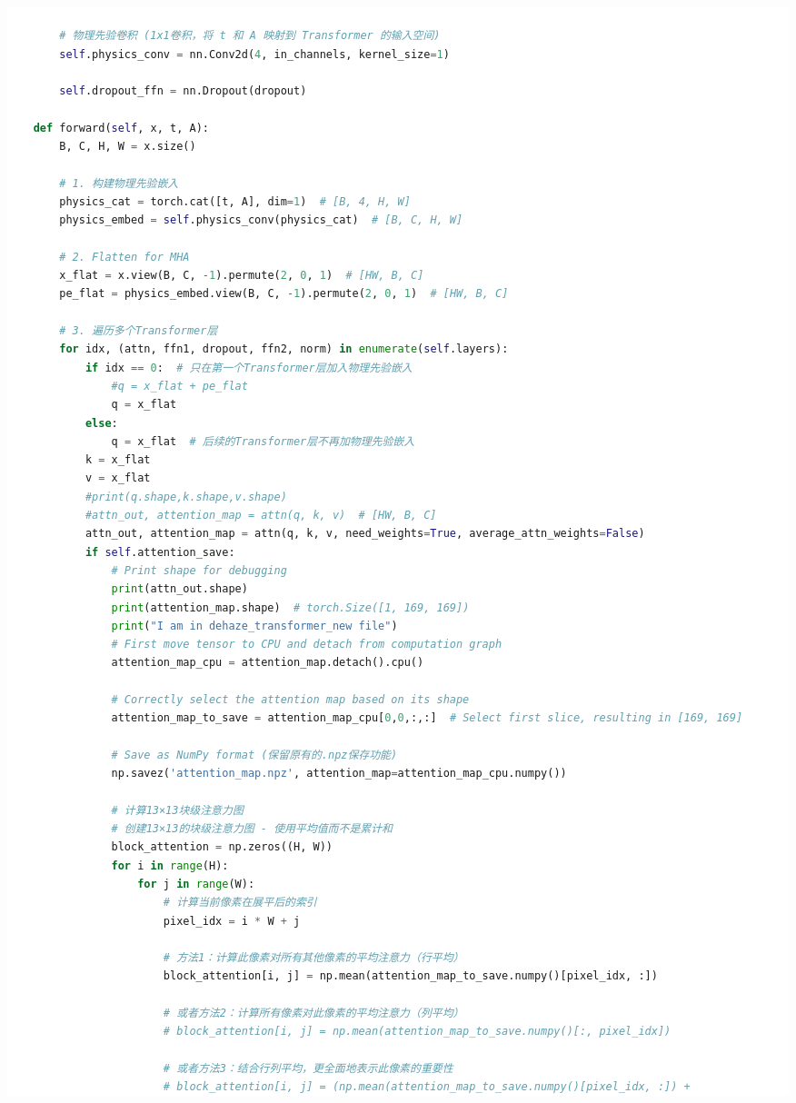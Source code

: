 ```python

        # 物理先验卷积 (1x1卷积，将 t 和 A 映射到 Transformer 的输入空间)
        self.physics_conv = nn.Conv2d(4, in_channels, kernel_size=1)
        
        self.dropout_ffn = nn.Dropout(dropout)

    def forward(self, x, t, A):
        B, C, H, W = x.size()

        # 1. 构建物理先验嵌入
        physics_cat = torch.cat([t, A], dim=1)  # [B, 4, H, W]
        physics_embed = self.physics_conv(physics_cat)  # [B, C, H, W]

        # 2. Flatten for MHA
        x_flat = x.view(B, C, -1).permute(2, 0, 1)  # [HW, B, C]
        pe_flat = physics_embed.view(B, C, -1).permute(2, 0, 1)  # [HW, B, C]

        # 3. 遍历多个Transformer层
        for idx, (attn, ffn1, dropout, ffn2, norm) in enumerate(self.layers):
            if idx == 0:  # 只在第一个Transformer层加入物理先验嵌入
                #q = x_flat + pe_flat
                q = x_flat
            else:
                q = x_flat  # 后续的Transformer层不再加物理先验嵌入
            k = x_flat
            v = x_flat
            #print(q.shape,k.shape,v.shape)
            #attn_out, attention_map = attn(q, k, v)  # [HW, B, C]
            attn_out, attention_map = attn(q, k, v, need_weights=True, average_attn_weights=False)
            if self.attention_save:
                # Print shape for debugging
                print(attn_out.shape)
                print(attention_map.shape)  # torch.Size([1, 169, 169])
                print("I am in dehaze_transformer_new file")
                # First move tensor to CPU and detach from computation graph
                attention_map_cpu = attention_map.detach().cpu()
                
                # Correctly select the attention map based on its shape
                attention_map_to_save = attention_map_cpu[0,0,:,:]  # Select first slice, resulting in [169, 169]
                
                # Save as NumPy format (保留原有的.npz保存功能)
                np.savez('attention_map.npz', attention_map=attention_map_cpu.numpy())
                
                # 计算13×13块级注意力图
                # 创建13×13的块级注意力图 - 使用平均值而不是累计和
                block_attention = np.zeros((H, W))
                for i in range(H):
                    for j in range(W):
                        # 计算当前像素在展平后的索引
                        pixel_idx = i * W + j
                        
                        # 方法1：计算此像素对所有其他像素的平均注意力（行平均）
                        block_attention[i, j] = np.mean(attention_map_to_save.numpy()[pixel_idx, :])
                        
                        # 或者方法2：计算所有像素对此像素的平均注意力（列平均）
                        # block_attention[i, j] = np.mean(attention_map_to_save.numpy()[:, pixel_idx])
                        
                        # 或者方法3：结合行列平均，更全面地表示此像素的重要性
                        # block_attention[i, j] = (np.mean(attention_map_to_save.numpy()[pixel_idx, :]) + 
```
